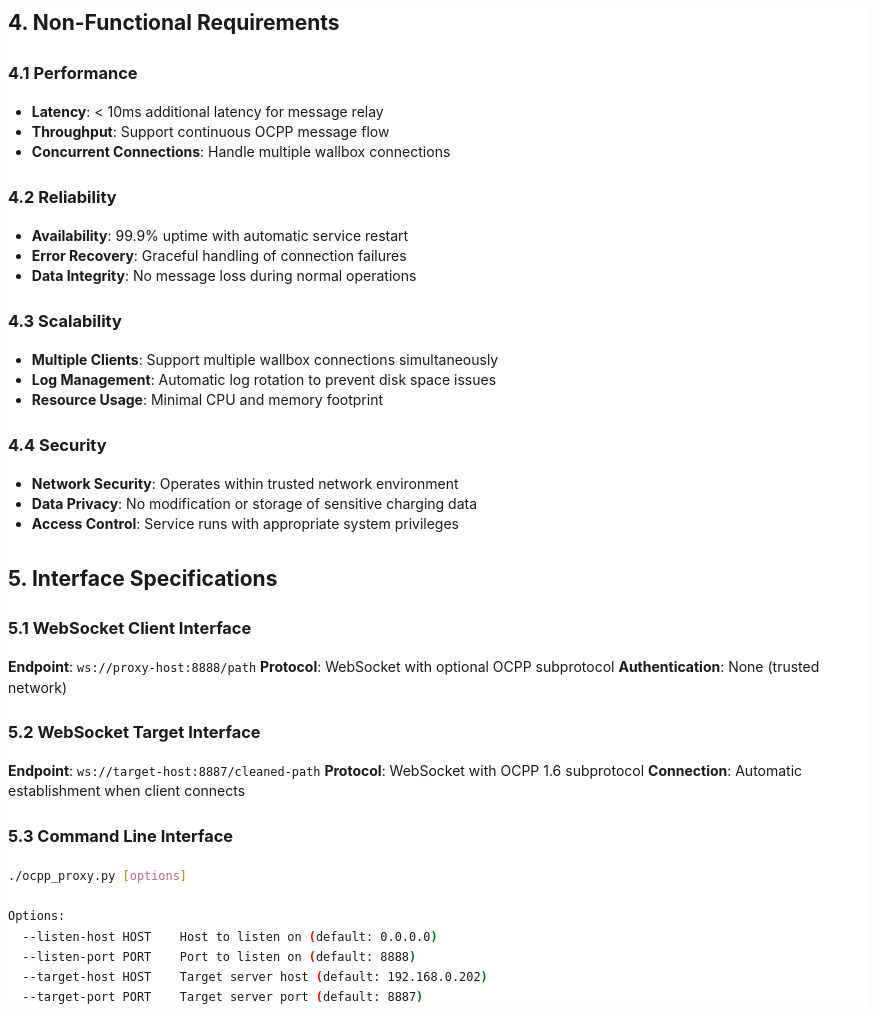 ## 4. Non-Functional Requirements

### 4.1 Performance

- **Latency**: < 10ms additional latency for message relay
- **Throughput**: Support continuous OCPP message flow
- **Concurrent Connections**: Handle multiple wallbox connections

### 4.2 Reliability

- **Availability**: 99.9% uptime with automatic service restart
- **Error Recovery**: Graceful handling of connection failures
- **Data Integrity**: No message loss during normal operations

### 4.3 Scalability

- **Multiple Clients**: Support multiple wallbox connections simultaneously
- **Log Management**: Automatic log rotation to prevent disk space issues
- **Resource Usage**: Minimal CPU and memory footprint

### 4.4 Security

- **Network Security**: Operates within trusted network environment
- **Data Privacy**: No modification or storage of sensitive charging data
- **Access Control**: Service runs with appropriate system privileges

## 5. Interface Specifications

### 5.1 WebSocket Client Interface

**Endpoint**: `ws://proxy-host:8888/path`
**Protocol**: WebSocket with optional OCPP subprotocol
**Authentication**: None (trusted network)

### 5.2 WebSocket Target Interface

**Endpoint**: `ws://target-host:8887/cleaned-path`
**Protocol**: WebSocket with OCPP 1.6 subprotocol
**Connection**: Automatic establishment when client connects

### 5.3 Command Line Interface

```bash
./ocpp_proxy.py [options]

Options:
  --listen-host HOST    Host to listen on (default: 0.0.0.0)
  --listen-port PORT    Port to listen on (default: 8888)
  --target-host HOST    Target server host (default: 192.168.0.202)
  --target-port PORT    Target server port (default: 8887)
```
